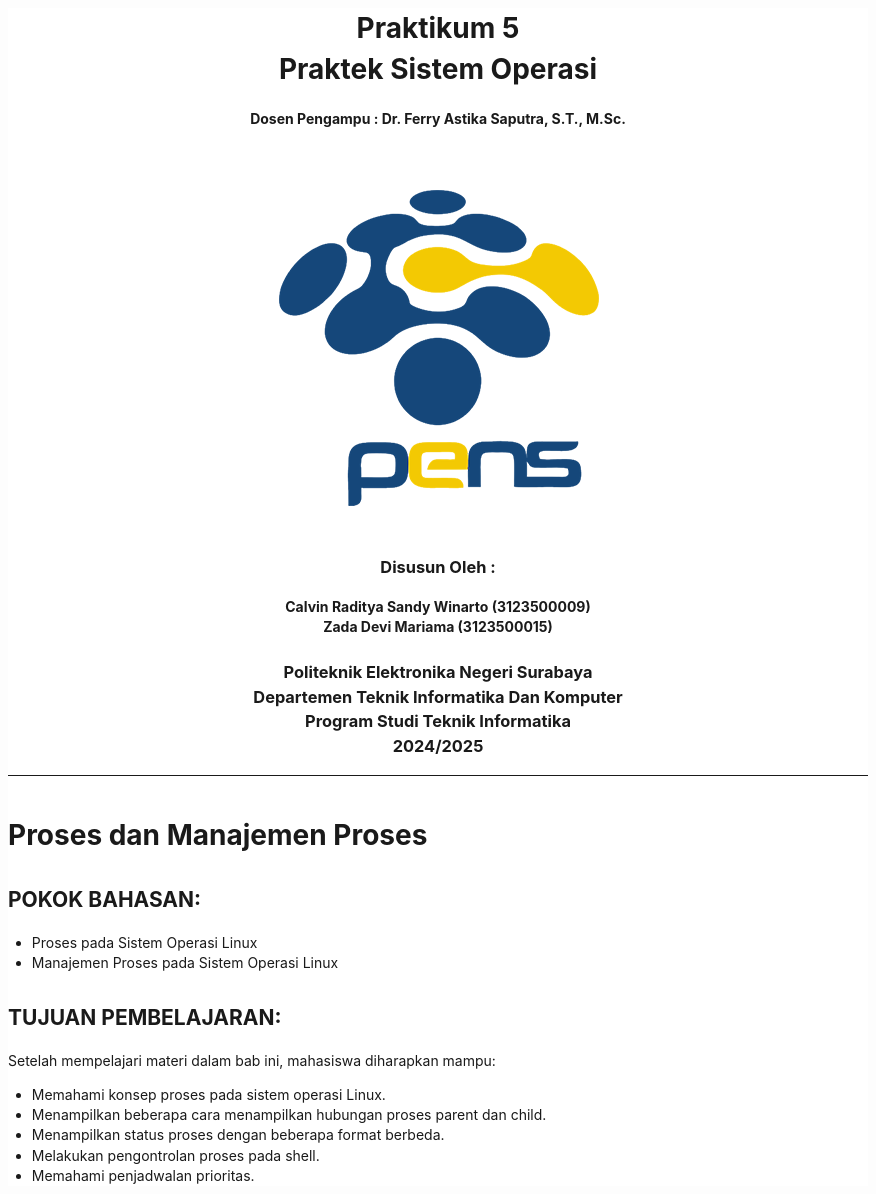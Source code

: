 <div align="center">
  <h1 style="text-align: center;font-weight: bold">Praktikum 5<br>Praktek Sistem Operasi</h1>
  <h4 style="text-align: center;">Dosen Pengampu : Dr. Ferry Astika Saputra, S.T., M.Sc.</h4>
</div>
<br />
<div align="center">
  <img src="../assets/week-1/logo_pens.png" alt="Logo PENS">
  <h3 style="text-align: center;">Disusun Oleh :</h3>
  <p style="text-align: center;">
    <strong>Calvin Raditya Sandy Winarto (3123500009)</strong><br>
    <strong>Zada Devi Mariama (3123500015)</strong>
  </p>

<h3 style="text-align: center;line-height: 1.5">Politeknik Elektronika Negeri Surabaya<br>Departemen Teknik Informatika Dan Komputer<br>Program Studi Teknik Informatika<br>2024/2025</h3>
  <hr>
</div>

# Proses dan Manajemen Proses

## POKOK BAHASAN:

* Proses pada Sistem Operasi Linux
* Manajemen Proses pada Sistem Operasi Linux

## TUJUAN PEMBELAJARAN:
Setelah mempelajari materi dalam bab ini, mahasiswa diharapkan mampu:
* Memahami konsep proses pada sistem operasi Linux.
* Menampilkan beberapa cara menampilkan hubungan proses parent dan child.
* Menampilkan status proses dengan beberapa format berbeda.
* Melakukan pengontrolan proses pada shell.
* Memahami penjadwalan prioritas.
